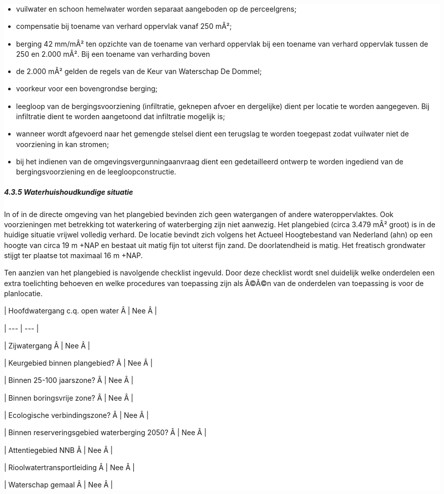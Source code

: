 * vuilwater en schoon hemelwater worden separaat aangeboden op de perceelgrens;

* compensatie bij toename van verhard oppervlak vanaf 250 mÂ²;

* berging 42 mm/mÂ² ten opzichte van de toename van verhard oppervlak bij een toename van verhard oppervlak tussen de 250 en 2\.000 mÂ². Bij een toename van verharding boven

* de 2\.000 mÂ² gelden de regels van de Keur van Waterschap De Dommel;

* voorkeur voor een bovengrondse berging;

* leegloop van de bergingsvoorziening (infiltratie, geknepen afvoer en dergelijke) dient per locatie te worden aangegeven. Bij infiltratie dient te worden aangetoond dat infiltratie mogelijk is;

* wanneer wordt afgevoerd naar het gemengde stelsel dient een terugslag te worden toegepast zodat vuilwater niet de voorziening in kan stromen;

* bij het indienen van de omgevingsvergunningaanvraag dient een gedetailleerd ontwerp te worden ingediend van de bergingsvoorziening en de leegloopconstructie.

##### 4\.3\.5 Waterhuishoudkundige situatie

In of in de directe omgeving van het plangebied bevinden zich geen watergangen of andere wateroppervlaktes. Ook voorzieningen met betrekking tot waterkering of waterberging zijn niet aanwezig. Het plangebied (circa 3\.479 mÂ² groot) is in de huidige situatie vrijwel volledig verhard. De locatie bevindt zich volgens het Actueel Hoogtebestand van Nederland (ahn) op een hoogte van circa 19 m \+NAP en bestaat uit matig fijn tot uiterst fijn zand. De doorlatendheid is matig. Het freatisch grondwater stijgt ter plaatse tot maximaal 16 m \+NAP.

Ten aanzien van het plangebied is navolgende checklist ingevuld. Door deze checklist wordt snel duidelijk welke onderdelen een extra toelichting behoeven en welke procedures van toepassing zijn als Ã©Ã©n van de onderdelen van toepassing is voor de planlocatie.

| Hoofdwatergang c.q. open water    Â | Nee   Â |

| --- | --- |

| Zijwatergang    Â | Nee   Â |

| Keurgebied binnen plangebied?    Â | Nee   Â |

| Binnen 25\-100 jaarszone?    Â | Nee   Â |

| Binnen boringsvrije zone?    Â | Nee   Â |

| Ecologische verbindingszone?    Â | Nee   Â |

| Binnen reserveringsgebied waterberging 2050?    Â | Nee   Â |

| Attentiegebied NNB    Â | Nee   Â |

| Rioolwatertransportleiding    Â | Nee   Â |

| Waterschap gemaal    Â | Nee   Â |
